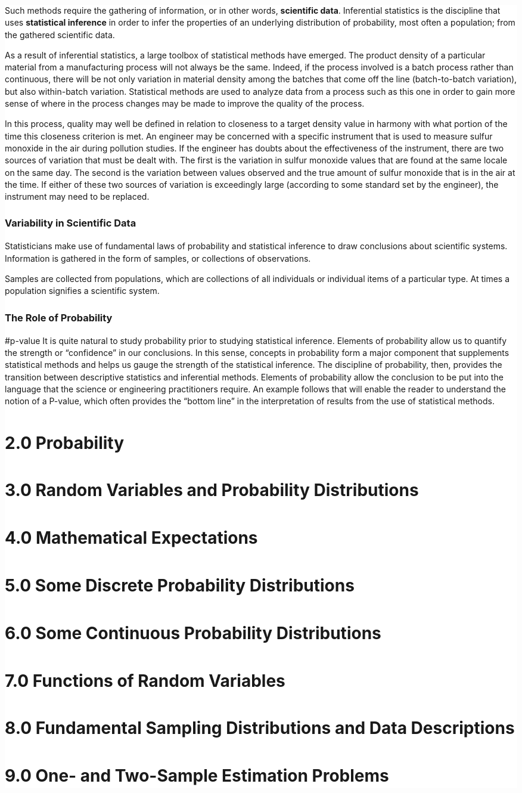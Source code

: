 Such methods require the gathering of information, or in other words, **scientific data**. Inferential statistics is the discipline that uses **statistical inference** in order to infer the properties of an underlying distribution of probability, most often a population; from the gathered scientific data.

As a result of inferential statistics, a large toolbox of statistical methods have emerged. The product density of a particular material from a manufacturing process will not always be the same. Indeed, if the process involved is a batch process rather than continuous, there will be not only variation in material density among the batches that come off the line (batch-to-batch variation), but also within-batch variation. Statistical methods are used to analyze data from a process such as this one in order to gain more sense of where in the process changes may be made to improve the quality of the process.

In this process, quality may well be defined in relation to closeness to a target density value in harmony with what portion of the time this closeness criterion is met. An engineer may be concerned with a specific instrument that is used to measure sulfur monoxide in the air during pollution studies. If the engineer has doubts about the effectiveness of the instrument, there are two sources of variation that must be dealt with. The first is the variation in sulfur monoxide values that are found at the same locale on the same day. The second is the variation between values observed and the true amount of sulfur monoxide that is in the air at the time. If either of these two sources of variation is exceedingly large (according to some standard set by the engineer), the instrument may need to be replaced.
### Variability in Scientific Data
Statisticians make use of fundamental laws of probability and statistical inference to draw conclusions about scientific systems. Information is gathered in the form of samples, or collections of observations.

Samples are collected from populations, which are collections of all individuals or individual items of a particular type. At times a population signifies a scientific system.
### The Role of Probability
#p-value
It is quite natural to study probability prior to studying statistical inference. Elements of probability allow us to quantify the strength or “confidence” in our conclusions. In this sense, concepts in probability form a major component that supplements statistical methods and helps us gauge the strength of the statistical inference. The discipline of probability, then, provides the transition between descriptive statistics and inferential methods. Elements of probability allow the conclusion to be put into the language that the science or engineering practitioners require. An example follows that will enable the reader to understand the notion of a P-value, which often provides the “bottom line” in the interpretation of results from the use of statistical methods.
# 2.0 Probability


# 3.0 Random Variables and Probability Distributions
# 4.0 Mathematical Expectations
# 5.0 Some Discrete Probability Distributions
# 6.0 Some Continuous Probability Distributions
# 7.0 Functions of Random Variables
# 8.0 Fundamental Sampling Distributions and Data Descriptions
# 9.0 One- and Two-Sample Estimation Problems